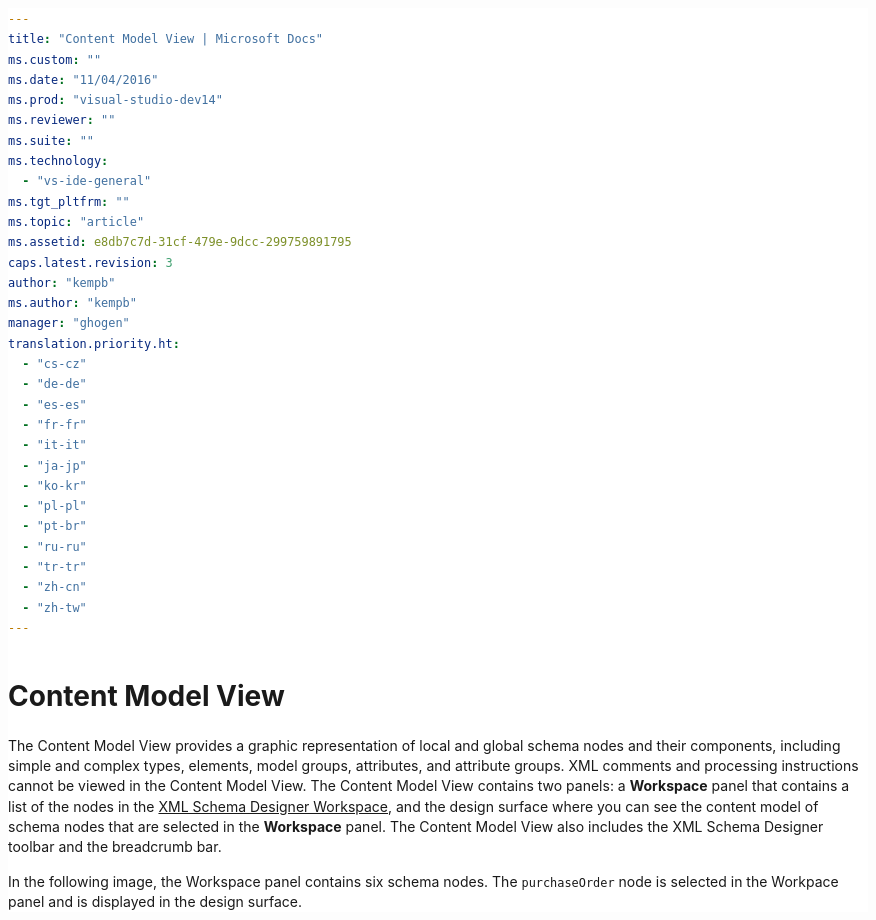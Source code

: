 ```yaml
---
title: "Content Model View | Microsoft Docs"
ms.custom: ""
ms.date: "11/04/2016"
ms.prod: "visual-studio-dev14"
ms.reviewer: ""
ms.suite: ""
ms.technology: 
  - "vs-ide-general"
ms.tgt_pltfrm: ""
ms.topic: "article"
ms.assetid: e8db7c7d-31cf-479e-9dcc-299759891795
caps.latest.revision: 3
author: "kempb"
ms.author: "kempb"
manager: "ghogen"
translation.priority.ht: 
  - "cs-cz"
  - "de-de"
  - "es-es"
  - "fr-fr"
  - "it-it"
  - "ja-jp"
  - "ko-kr"
  - "pl-pl"
  - "pt-br"
  - "ru-ru"
  - "tr-tr"
  - "zh-cn"
  - "zh-tw"
---
```

# Content Model View
The Content Model View provides a graphic representation of local and global schema nodes and their components, including simple and complex types, elements, model groups, attributes, and attribute groups. XML comments and processing instructions cannot be viewed in the Content Model View. The Content Model View contains two panels: a **Workspace** panel that contains a list of the nodes in the [XML Schema Designer Workspace](../xml-tools/xml-schema-designer-workspace.md), and the design surface where you can see the content model of schema nodes that are selected in the **Workspace** panel. The Content Model View also includes the XML Schema Designer toolbar and the breadcrumb bar.  
  
 In the following image, the Workspace panel contains six schema nodes. The `purchaseOrder` node is selected in the Workpace panel and is displayed in the design surface.  
  